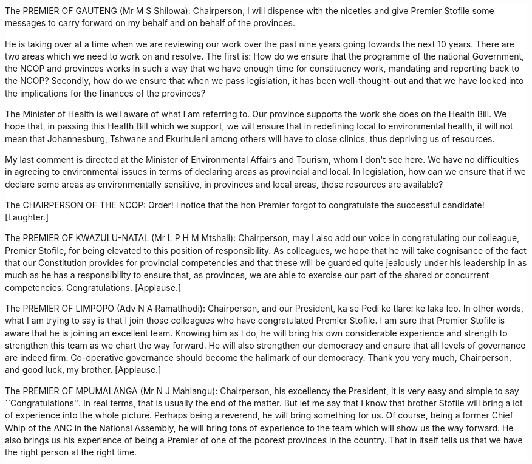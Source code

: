 The PREMIER OF GAUTENG (Mr M S Shilowa): Chairperson, I will  dispense  with
the niceties and give Premier Stofile some messages to carry forward  on  my
behalf and on behalf of the provinces.

He is taking over at a time when we are reviewing our  work  over  the  past
nine years going towards the next 10 years. There are  two  areas  which  we
need to work on and resolve. The  first  is:  How  do  we  ensure  that  the
programme of the national Government, the NCOP and provinces works  in  such
a way that  we  have  enough  time  for  constituency  work,  mandating  and
reporting back to the NCOP? Secondly, how do we ensure  that  when  we  pass
legislation, it has been well-thought-out and that we have looked  into  the
implications for the finances of the provinces?

The Minister of Health is  well  aware  of  what  I  am  referring  to.  Our
province supports the work she does on the Health Bill.  We  hope  that,  in
passing  this  Health  Bill  which  we  support,  we  will  ensure  that  in
redefining  local  to  environmental  health,  it   will   not   mean   that
Johannesburg, Tshwane  and  Ekurhuleni  among  others  will  have  to  close
clinics, thus depriving us of resources.

My last comment is directed at the Minister  of  Environmental  Affairs  and
Tourism, whom I don't see here. We  have  no  difficulties  in  agreeing  to
environmental issues in terms of declaring areas as  provincial  and  local.
In legislation, how  can  we  ensure  that  if  we  declare  some  areas  as
environmentally sensitive, in provinces and  local  areas,  those  resources
are available?

The CHAIRPERSON OF THE NCOP: Order! I notice that the hon Premier forgot  to
congratulate the successful candidate! [Laughter.]

The PREMIER OF KWAZULU-NATAL (Mr L P H M Mtshali): Chairperson, may  I  also
add our voice in congratulating our colleague, Premier  Stofile,  for  being
elevated to this position of responsibility. As colleagues, we hope that  he
will take  cognisance  of  the  fact  that  our  Constitution  provides  for
provincial competencies and that  these  will  be  guarded  quite  jealously
under his leadership in as much as he has a responsibility to  ensure  that,
as provinces, we are able to exercise our part of the shared  or  concurrent
competencies. Congratulations. [Applause.]

The  PREMIER  OF  LIMPOPO  (Adv  N  A  Ramatlhodi):  Chairperson,  and   our
President, ka se Pedi ke tlare: ke laka leo.  In  other  words,  what  I  am
trying to say is  that  I  join  those  colleagues  who  have  congratulated
Premier Stofile. I am sure that Premier Stofile is aware that he is  joining
an excellent team. Knowing him as I do, he will bring his  own  considerable
experience and strength  to  strengthen  this  team  as  we  chart  the  way
forward. He will also strengthen our democracy and ensure  that  all  levels
of governance are indeed firm. Co-operative  governance  should  become  the
hallmark of our democracy. Thank you very much, Chairperson, and good  luck,
my brother. [Applause.]

The PREMIER OF MPUMALANGA (Mr N J  Mahlangu):  Chairperson,  his  excellency
the President, it is very easy and simple  to  say  ``Congratulations''.  In
real terms, that is usually the end of the matter. But let  me  say  that  I
know that brother Stofile will bring a lot  of  experience  into  the  whole
picture. Perhaps being a reverend,  he  will  bring  something  for  us.  Of
course, being a former Chief Whip of the ANC in the  National  Assembly,  he
will bring tons of experience to  the  team  which  will  show  us  the  way
forward. He also brings us his experience of being a Premier of one  of  the
poorest provinces in the country. That in itself tells us that we  have  the
right person at the right time.
